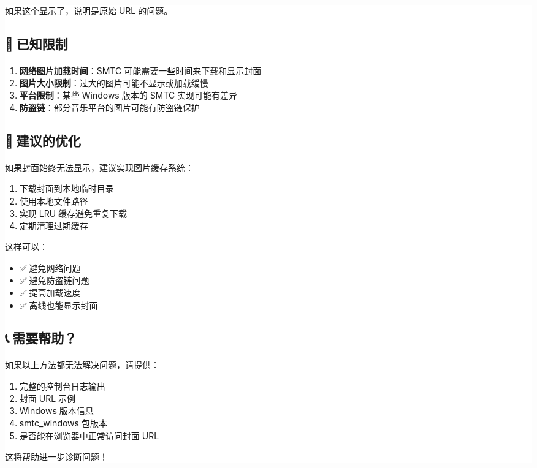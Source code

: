 如果这个显示了，说明是原始 URL 的问题。

## 📝 已知限制

1. **网络图片加载时间**：SMTC 可能需要一些时间来下载和显示封面
2. **图片大小限制**：过大的图片可能不显示或加载缓慢
3. **平台限制**：某些 Windows 版本的 SMTC 实现可能有差异
4. **防盗链**：部分音乐平台的图片可能有防盗链保护

## 🎯 建议的优化

如果封面始终无法显示，建议实现图片缓存系统：

1. 下载封面到本地临时目录
2. 使用本地文件路径
3. 实现 LRU 缓存避免重复下载
4. 定期清理过期缓存

这样可以：
- ✅ 避免网络问题
- ✅ 避免防盗链问题
- ✅ 提高加载速度
- ✅ 离线也能显示封面

## 📞 需要帮助？

如果以上方法都无法解决问题，请提供：

1. 完整的控制台日志输出
2. 封面 URL 示例
3. Windows 版本信息
4. smtc_windows 包版本
5. 是否能在浏览器中正常访问封面 URL

这将帮助进一步诊断问题！

